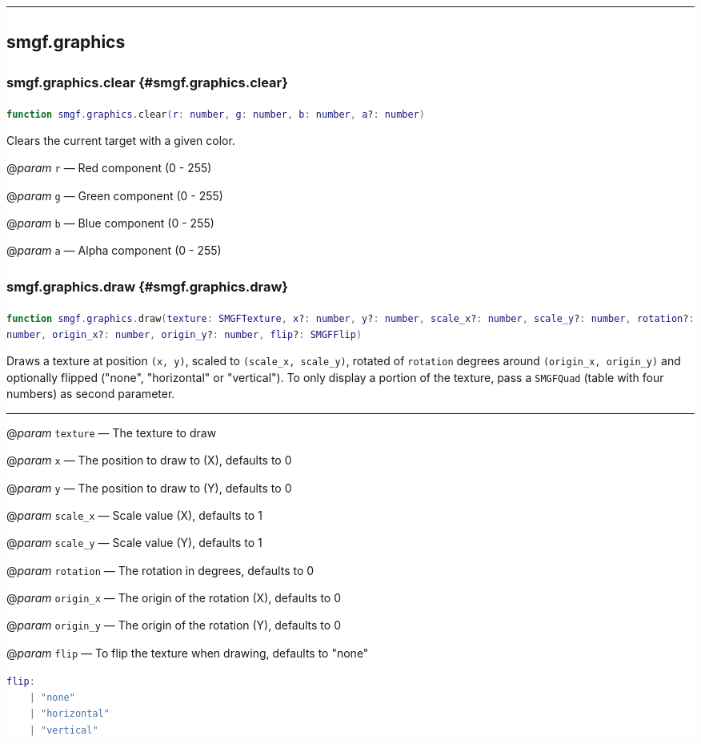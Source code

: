 
---
## smgf.graphics


### smgf.graphics.clear {#smgf.graphics.clear}

```lua
function smgf.graphics.clear(r: number, g: number, b: number, a?: number)
```

Clears the current target with a given color.

@*param* `r` — Red component (0 - 255)

@*param* `g` — Green component (0 - 255)

@*param* `b` — Blue component (0 - 255)

@*param* `a` — Alpha component (0 - 255)

### smgf.graphics.draw {#smgf.graphics.draw}

```lua
function smgf.graphics.draw(texture: SMGFTexture, x?: number, y?: number, scale_x?: number, scale_y?: number, rotation?: number, origin_x?: number, origin_y?: number, flip?: SMGFFlip)
```

Draws a texture at position `(x, y)`, scaled to `(scale_x, scale_y)`,
 rotated of `rotation` degrees around `(origin_x, origin_y)`
 and optionally flipped ("none", "horizontal" or "vertical"). To only display
 a portion of the texture, pass a `SMGFQuad` (table with four numbers) as second parameter.

---

@*param* `texture` — The texture to draw

@*param* `x` — The position to draw to (X), defaults to 0

@*param* `y` — The position to draw to (Y), defaults to 0

@*param* `scale_x` — Scale value (X), defaults to 1

@*param* `scale_y` — Scale value (Y), defaults to 1

@*param* `rotation` — The rotation in degrees, defaults to 0

@*param* `origin_x` — The origin of the rotation (X), defaults to 0

@*param* `origin_y` — The origin of the rotation (Y), defaults to 0

@*param* `flip` — To flip the texture when drawing, defaults to "none"

```lua
flip:
    | "none"
    | "horizontal"
    | "vertical"
```
